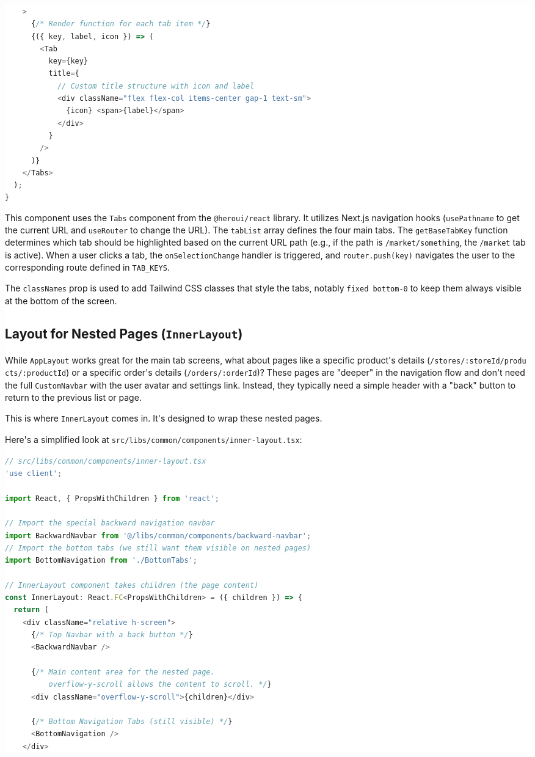 ```typescript
    >
      {/* Render function for each tab item */}
      {({ key, label, icon }) => (
        <Tab
          key={key}
          title={
            // Custom title structure with icon and label
            <div className="flex flex-col items-center gap-1 text-sm">
              {icon} <span>{label}</span>
            </div>
          }
        />
      )}
    </Tabs>
  );
}
```

This component uses the `Tabs` component from the `@heroui/react` library. It utilizes Next.js navigation hooks (`usePathname` to get the current URL and `useRouter` to change the URL). The `tabList` array defines the four main tabs. The `getBaseTabKey` function determines which tab should be highlighted based on the current URL path (e.g., if the path is `/market/something`, the `/market` tab is active). When a user clicks a tab, the `onSelectionChange` handler is triggered, and `router.push(key)` navigates the user to the corresponding route defined in `TAB_KEYS`.

The `classNames` prop is used to add Tailwind CSS classes that style the tabs, notably `fixed bottom-0` to keep them always visible at the bottom of the screen.

## Layout for Nested Pages (`InnerLayout`)

While `AppLayout` works great for the main tab screens, what about pages like a specific product's details (`/stores/:storeId/products/:productId`) or a specific order's details (`/orders/:orderId`)? These pages are "deeper" in the navigation flow and don't need the full `CustomNavbar` with the user avatar and settings link. Instead, they typically need a simple header with a "back" button to return to the previous list or page.

This is where `InnerLayout` comes in. It's designed to wrap these nested pages.

Here's a simplified look at `src/libs/common/components/inner-layout.tsx`:

```typescript
// src/libs/common/components/inner-layout.tsx
'use client';

import React, { PropsWithChildren } from 'react';

// Import the special backward navigation navbar
import BackwardNavbar from '@/libs/common/components/backward-navbar';
// Import the bottom tabs (we still want them visible on nested pages)
import BottomNavigation from './BottomTabs';

// InnerLayout component takes children (the page content)
const InnerLayout: React.FC<PropsWithChildren> = ({ children }) => {
  return (
    <div className="relative h-screen">
      {/* Top Navbar with a back button */}
      <BackwardNavbar />

      {/* Main content area for the nested page.
          overflow-y-scroll allows the content to scroll. */}
      <div className="overflow-y-scroll">{children}</div>

      {/* Bottom Navigation Tabs (still visible) */}
      <BottomNavigation />
    </div>
```